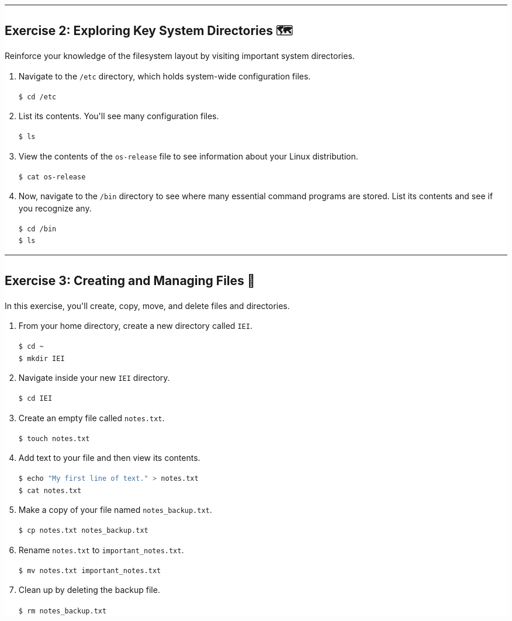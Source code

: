 -----

## Exercise 2: Exploring Key System Directories 🗺️

Reinforce your knowledge of the filesystem layout by visiting important system directories.

1.  Navigate to the `/etc` directory, which holds system-wide configuration files.
    ```bash
    $ cd /etc
    ```
2.  List its contents. You'll see many configuration files.
    ```bash
    $ ls
    ```
3.  View the contents of the `os-release` file to see information about your Linux distribution.
    ```bash
    $ cat os-release
    ```
4.  Now, navigate to the `/bin` directory to see where many essential command programs are stored. List its contents and see if you recognize any.
    ```bash
    $ cd /bin
    $ ls
    ```

-----

## Exercise 3: Creating and Managing Files 📂

In this exercise, you'll create, copy, move, and delete files and directories.

1.  From your home directory, create a new directory called `IEI`.
    ```bash
    $ cd ~
    $ mkdir IEI
    ```
2.  Navigate inside your new `IEI` directory.
    ```bash
    $ cd IEI
    ```
3.  Create an empty file called `notes.txt`.
    ```bash
    $ touch notes.txt
    ```
4.  Add text to your file and then view its contents.
    ```bash
    $ echo "My first line of text." > notes.txt
    $ cat notes.txt
    ```
5.  Make a copy of your file named `notes_backup.txt`.
    ```bash
    $ cp notes.txt notes_backup.txt
    ```
6.  Rename `notes.txt` to `important_notes.txt`.
    ```bash
    $ mv notes.txt important_notes.txt
    ```
7.  Clean up by deleting the backup file.
    ```bash
    $ rm notes_backup.txt
    ```
